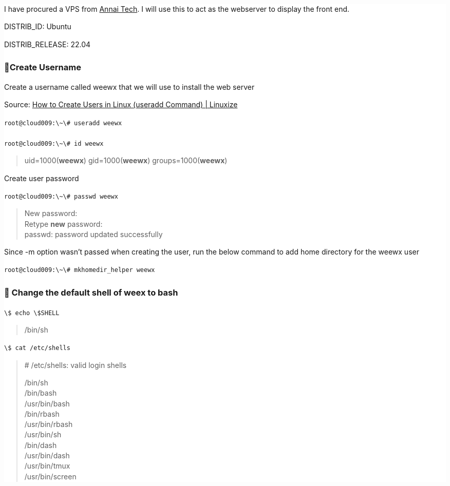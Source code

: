 I have procured a VPS from [Annai Tech](https://portal.annaitech.in/). I will use this to act as the webserver to display the front end.

DISTRIB_ID: Ubuntu

DISTRIB_RELEASE: 22.04

### 🧑Create Username

Create a username called weewx that we will use to install the web server

Source: [How to Create Users in Linux (useradd Command) \| Linuxize](https://linuxize.com/post/how-to-create-users-in-linux-using-the-useradd-command/)

```
root@cloud009:\~\# useradd weewx

root@cloud009:\~\# id weewx

```
  > uid=1000(**weewx**) gid=1000(**weewx**) groups=1000(**weewx**)

Create user password

```
root@cloud009:\~\# passwd weewx

```
  > New password:  
  > Retype **new** password:  
  > passwd: password updated successfully

Since -m option wasn’t passed when creating the user, run the below command to add home directory for the weewx user

```
root@cloud009:\~\# mkhomedir_helper weewx

```
### 🔳 Change the default shell of weex to bash

```
\$ echo \$SHELL

```
  > /bin/sh

```
\$ cat /etc/shells
```
  > \# /etc/shells: valid login shells
  > 
  > /bin/sh  
  > /bin/bash  
  > /usr/bin/bash  
  > /bin/rbash  
  > /usr/bin/rbash  
  > /usr/bin/sh  
  > /bin/dash  
  > /usr/bin/dash  
  > /usr/bin/tmux  
  > /usr/bin/screen
